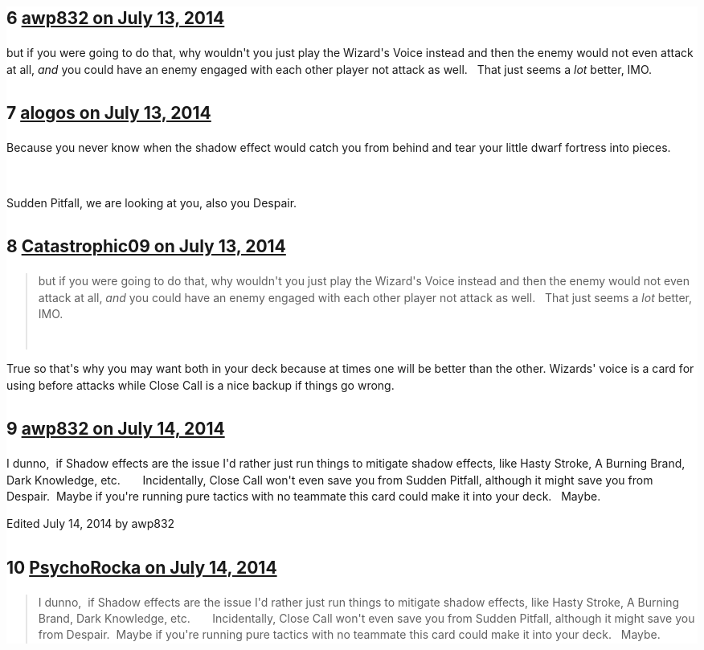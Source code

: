 ## 6 [awp832 on July 13, 2014](https://community.fantasyflightgames.com/topic/110715-close-call-value-of-x/?do=findComment&comment=1153742)

but if you were going to do that, why wouldn't you just play the Wizard's Voice instead and then the enemy would not even attack at all, *and* you could have an enemy engaged with each other player not attack as well.   That just seems a *lot* better, IMO.
 

## 7 [alogos on July 13, 2014](https://community.fantasyflightgames.com/topic/110715-close-call-value-of-x/?do=findComment&comment=1153777)

Because you never know when the shadow effect would catch you from behind and tear your little dwarf fortress into pieces.

 

Sudden Pitfall, we are looking at you, also you Despair.

## 8 [Catastrophic09 on July 13, 2014](https://community.fantasyflightgames.com/topic/110715-close-call-value-of-x/?do=findComment&comment=1153981)

> but if you were going to do that, why wouldn't you just play the Wizard's Voice instead and then the enemy would not even attack at all, *and* you could have an enemy engaged with each other player not attack as well.   That just seems a *lot* better, IMO.
> 
>  

True so that's why you may want both in your deck because at times one will be better than the other. Wizards' voice is a card for using before attacks while Close Call is a nice backup if things go wrong.

## 9 [awp832 on July 14, 2014](https://community.fantasyflightgames.com/topic/110715-close-call-value-of-x/?do=findComment&comment=1154201)

I dunno,  if Shadow effects are the issue I'd rather just run things to mitigate shadow effects, like Hasty Stroke, A Burning Brand, Dark Knowledge, etc.       Incidentally, Close Call won't even save you from Sudden Pitfall, although it might save you from Despair.  Maybe if you're running pure tactics with no teammate this card could make it into your deck.   Maybe.

Edited July 14, 2014 by awp832

## 10 [PsychoRocka on July 14, 2014](https://community.fantasyflightgames.com/topic/110715-close-call-value-of-x/?do=findComment&comment=1154341)

> I dunno,  if Shadow effects are the issue I'd rather just run things to mitigate shadow effects, like Hasty Stroke, A Burning Brand, Dark Knowledge, etc.       Incidentally, Close Call won't even save you from Sudden Pitfall, although it might save you from Despair.  Maybe if you're running pure tactics with no teammate this card could make it into your deck.   Maybe.
